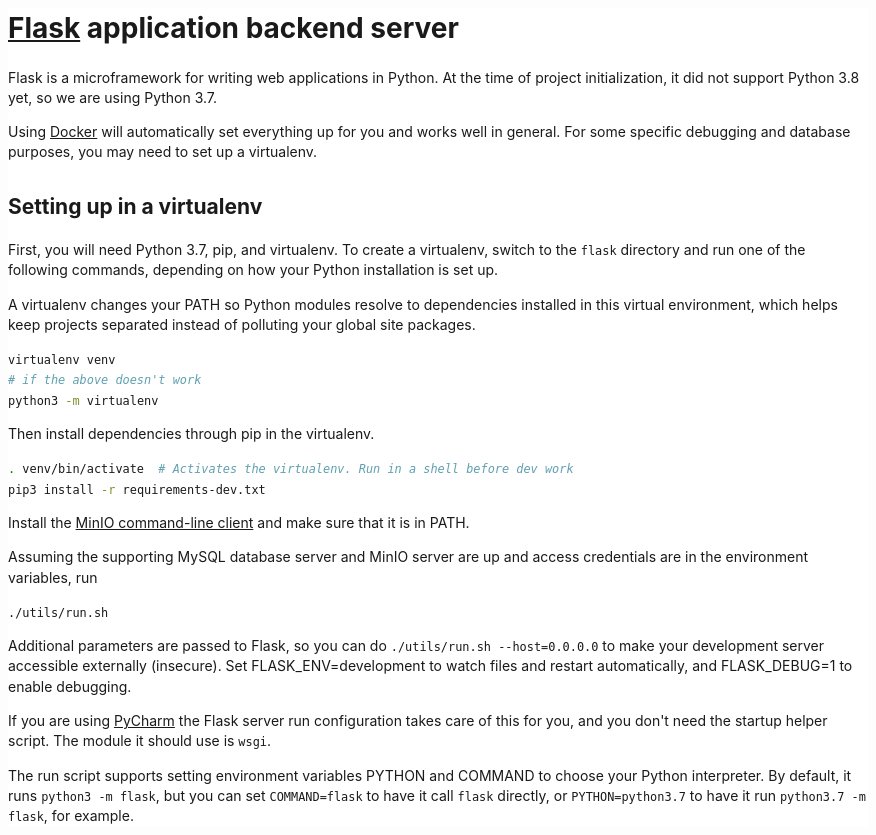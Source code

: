 # [Flask](https://flask.palletsprojects.com/) application backend server

Flask is a microframework for writing web applications in Python. At the time of
project initialization, it did not support Python 3.8 yet, so we are using
Python 3.7.

Using [Docker](https://github.com/ccmbioinfo/stager/blob/master/docs/docker.md)
will automatically set everything up for you and works well in general. For some
specific debugging and database purposes, you may need to set up a virtualenv.

## Setting up in a virtualenv

First, you will need Python 3.7, pip, and virtualenv. To create a virtualenv,
switch to the `flask` directory and run one of the following commands,
depending on how your Python installation is set up.

A virtualenv changes your PATH so Python modules resolve to dependencies
installed in this virtual environment, which helps keep projects separated
instead of polluting your global site packages.

```bash
virtualenv venv
# if the above doesn't work
python3 -m virtualenv
```

Then install dependencies through pip in the virtualenv.

```bash
. venv/bin/activate  # Activates the virtualenv. Run in a shell before dev work
pip3 install -r requirements-dev.txt
```

Install the [MinIO command-line client](https://docs.min.io/docs/minio-client-quickstart-guide.html)
and make sure that it is in PATH.

Assuming the supporting MySQL database server and MinIO server are up and access
credentials are in the environment variables, run

```bash
./utils/run.sh
```

Additional parameters are passed to Flask, so you can do
`./utils/run.sh --host=0.0.0.0` to make your development server accessible
externally (insecure). Set FLASK_ENV=development to watch files and restart
automatically, and FLASK_DEBUG=1 to enable debugging.

If you are using [PyCharm](https://github.com/ccmbioinfo/stager/blob/master/docs/pycharm.md)
the Flask server run configuration takes care of this for you, and you don't
need the startup helper script. The module it should use is `wsgi`.

The run script supports setting environment variables PYTHON and COMMAND to
choose your Python interpreter. By default, it runs `python3 -m flask`, but you
can set `COMMAND=flask` to have it call `flask` directly, or `PYTHON=python3.7`
to have it run `python3.7 -m flask`, for example.
